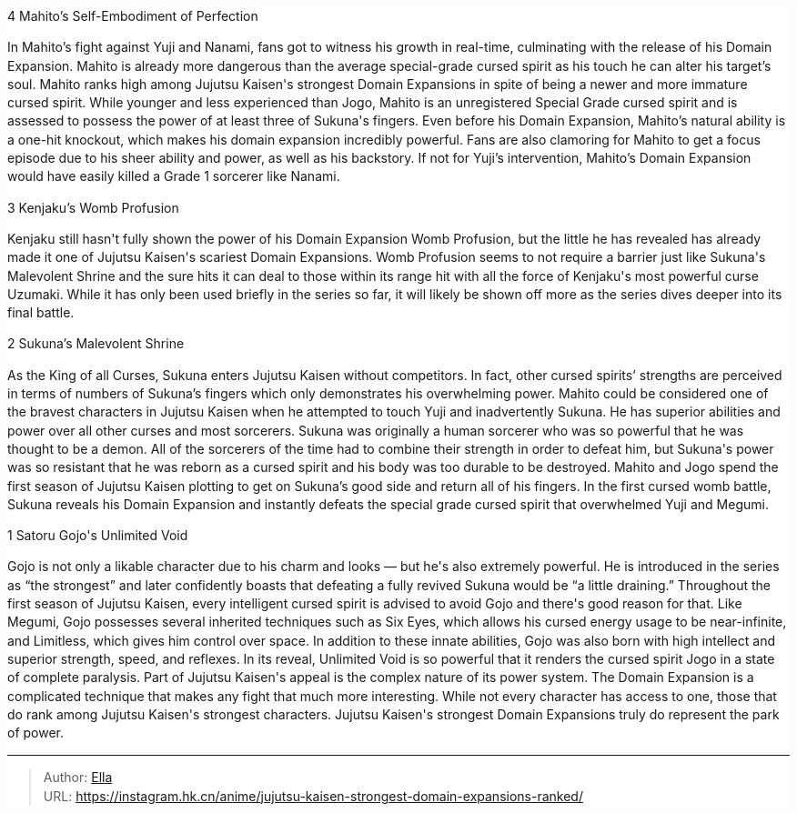 



 4  Mahito’s Self-Embodiment of Perfection 
        

In Mahito’s fight against Yuji and Nanami, fans got to witness his growth in real-time, culminating with the release of his Domain Expansion. Mahito is already more dangerous than the average special-grade cursed spirit as his touch he can alter his target’s soul. Mahito ranks high among Jujutsu Kaisen&#39;s strongest Domain Expansions in spite of being a newer and more immature cursed spirit. While younger and less experienced than Jogo, Mahito is an unregistered Special Grade cursed spirit and is assessed to possess the power of at least three of Sukuna&#39;s fingers.
Even before his Domain Expansion, Mahito’s natural ability is a one-hit knockout, which makes his domain expansion incredibly powerful. Fans are also clamoring for Mahito to get a focus episode due to his sheer ability and power, as well as his backstory. If not for Yuji’s intervention, Mahito’s Domain Expansion would have easily killed a Grade 1 sorcerer like Nanami.





 3  Kenjaku’s Womb Profusion 
        

Kenjaku still hasn&#39;t fully shown the power of his Domain Expansion Womb Profusion, but the little he has revealed has already made it one of Jujutsu Kaisen&#39;s scariest Domain Expansions. Womb Profusion seems to not require a barrier just like Sukuna&#39;s Malevolent Shrine and the sure hits it can deal to those within its range hit with all the force of Kenjaku&#39;s most powerful curse Uzumaki. While it has only been used briefly in the series so far, it will likely be shown off more as the series dives deeper into its final battle.





 2  Sukuna’s Malevolent Shrine 
        

As the King of all Curses, Sukuna enters Jujutsu Kaisen without competitors. In fact, other cursed spirits’ strengths are perceived in terms of numbers of Sukuna’s fingers which only demonstrates his overwhelming power. Mahito could be considered one of the bravest characters in Jujutsu Kaisen when he attempted to touch Yuji and inadvertently Sukuna. He has superior abilities and power over all other curses and most sorcerers.
Sukuna was originally a human sorcerer who was so powerful that he was thought to be a demon. All of the sorcerers of the time had to combine their strength in order to defeat him, but Sukuna&#39;s power was so resistant that he was reborn as a cursed spirit and his body was too durable to be destroyed. Mahito and Jogo spend the first season of Jujutsu Kaisen plotting to get on Sukuna’s good side and return all of his fingers. In the first cursed womb battle, Sukuna reveals his Domain Expansion and instantly defeats the special grade cursed spirit that overwhelmed Yuji and Megumi.





 1  Satoru Gojo&#39;s Unlimited Void 
        

Gojo is not only a likable character due to his charm and looks — but he&#39;s also extremely powerful. He is introduced in the series as “the strongest” and later confidently boasts that defeating a fully revived Sukuna would be “a little draining.” Throughout the first season of Jujutsu Kaisen, every intelligent cursed spirit is advised to avoid Gojo and there&#39;s good reason for that.
Like Megumi, Gojo possesses several inherited techniques such as Six Eyes, which allows his cursed energy usage to be near-infinite, and Limitless, which gives him control over space. In addition to these innate abilities, Gojo was also born with high intellect and superior strength, speed, and reflexes. In its reveal, Unlimited Void is so powerful that it renders the cursed spirit Jogo in a state of complete paralysis.
Part of Jujutsu Kaisen&#39;s appeal is the complex nature of its power system. The Domain Expansion is a complicated technique that makes any fight that much more interesting. While not every character has access to one, those that do rank among Jujutsu Kaisen&#39;s strongest characters. Jujutsu Kaisen&#39;s strongest Domain Expansions truly do represent the park of power.

---

> Author: [Ella](https://instagram.hk.cn/)  
> URL: https://instagram.hk.cn/anime/jujutsu-kaisen-strongest-domain-expansions-ranked/  

